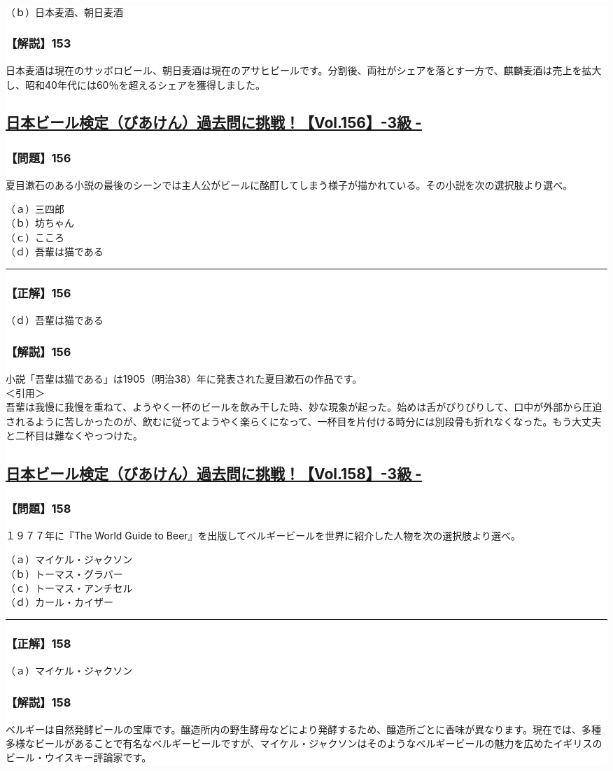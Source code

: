 （ｂ）日本麦酒、朝日麦酒

### 【解説】153

日本麦酒は現在のサッポロビール、朝日麦酒は現在のアサヒビールです。分割後、両社がシェアを落とす一方で、麒麟麦酒は売上を拡大し、昭和40年代には60％を超えるシェアを獲得しました。




## [日本ビール検定（びあけん）過去問に挑戦！【Vol.156】-3級 -](https://beerpalette.jp/articles/eIGKL)

### 【問題】156

夏目漱石のある小説の最後のシーンでは主人公がビールに酩酊してしまう様子が描かれている。その小説を次の選択肢より選べ。  
  
（ａ）三四郎  
（ｂ）坊ちゃん  
（ｃ）こころ  
（ｄ）吾輩は猫である

----

### 【正解】156

（ｄ）吾輩は猫である

### 【解説】156

小説「吾輩は猫である」は1905（明治38）年に発表された夏目漱石の作品です。  
＜引用＞  
吾輩は我慢に我慢を重ねて、ようやく一杯のビールを飲み干した時、妙な現象が起った。始めは舌がぴりぴりして、口中が外部から圧迫されるように苦しかったのが、飲むに従ってようやく楽らくになって、一杯目を片付ける時分には別段骨も折れなくなった。もう大丈夫と二杯目は難なくやっつけた。




## [日本ビール検定（びあけん）過去問に挑戦！【Vol.158】-3級 -](https://beerpalette.jp/articles/ftAAk)

### 【問題】158

１９７７年に『The World Guide to Beer』を出版してベルギービールを世界に紹介した人物を次の選択肢より選べ。  
  
（ａ）マイケル・ジャクソン  
（ｂ）トーマス・グラバー  
（ｃ）トーマス・アンチセル  
（ｄ）カール・カイザー

----

### 【正解】158

（ａ）マイケル・ジャクソン

### 【解説】158

ベルギーは自然発酵ビールの宝庫です。醸造所内の野生酵母などにより発酵するため、醸造所ごとに香味が異なります。現在では、多種多様なビールがあることで有名なベルギービールですが、マイケル・ジャクソンはそのようなベルギービールの魅力を広めたイギリスのビール・ウイスキー評論家です。



